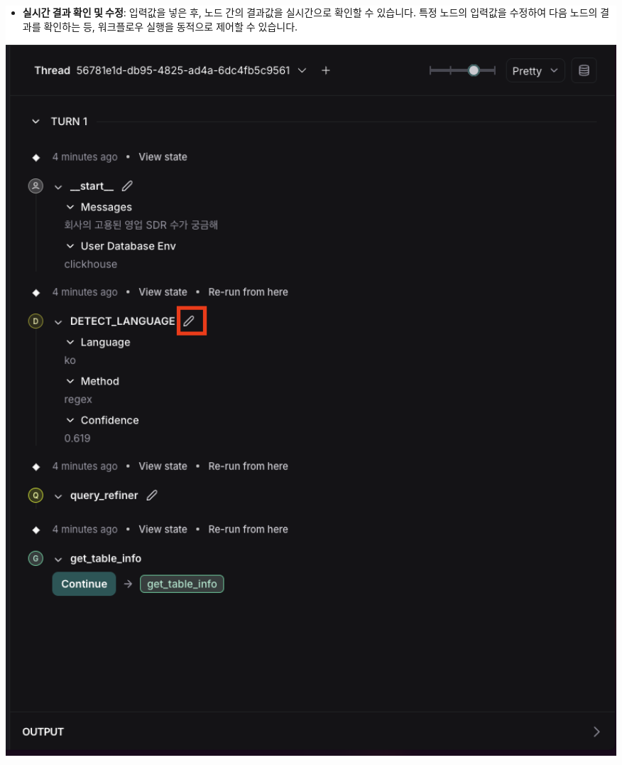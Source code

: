 - **실시간 결과 확인 및 수정**: 입력값을 넣은 후, 노드 간의 결과값을 실시간으로 확인할 수 있습니다. 특정 노드의 입력값을 수정하여 다음 노드의 결과를 확인하는 등, 워크플로우 실행을 동적으로 제어할 수 있습니다.

<div style="text-align: center;">
<img src="/assets/images/Langgraph-Studio-guide/Pasted image 20250331124327.png" alt="Langgraph Studio 1" style="width: 100%; height: auto;">
</div>
